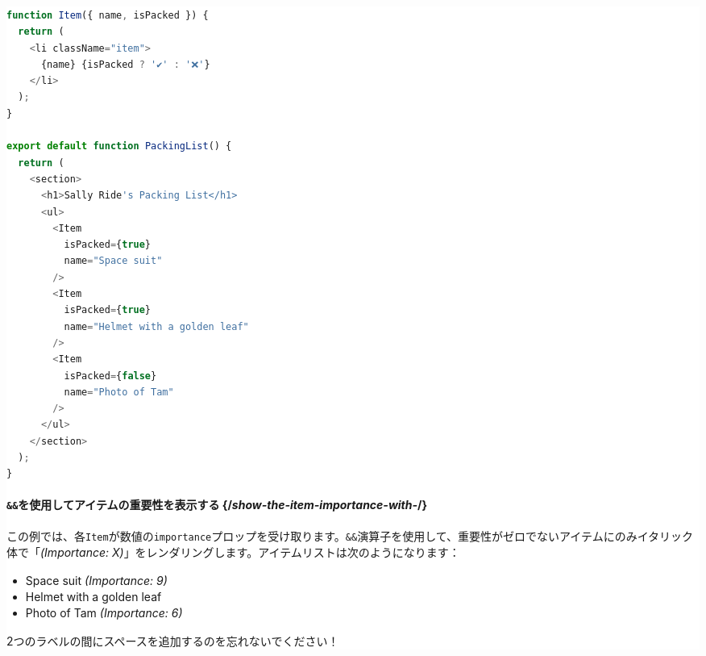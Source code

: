 </Sandpack>

<Solution>

<Sandpack>

```js
function Item({ name, isPacked }) {
  return (
    <li className="item">
      {name} {isPacked ? '✔' : '❌'}
    </li>
  );
}

export default function PackingList() {
  return (
    <section>
      <h1>Sally Ride's Packing List</h1>
      <ul>
        <Item 
          isPacked={true} 
          name="Space suit" 
        />
        <Item 
          isPacked={true} 
          name="Helmet with a golden leaf" 
        />
        <Item 
          isPacked={false} 
          name="Photo of Tam" 
        />
      </ul>
    </section>
  );
}
```

</Sandpack>

</Solution>

#### `&&`を使用してアイテムの重要性を表示する {/*show-the-item-importance-with-*/}

この例では、各`Item`が数値の`importance`プロップを受け取ります。`&&`演算子を使用して、重要性がゼロでないアイテムにのみイタリック体で「_(Importance: X)_」をレンダリングします。アイテムリストは次のようになります：

* Space suit _(Importance: 9)_
* Helmet with a golden leaf
* Photo of Tam _(Importance: 6)_

2つのラベルの間にスペースを追加するのを忘れないでください！

<Sandpack>
